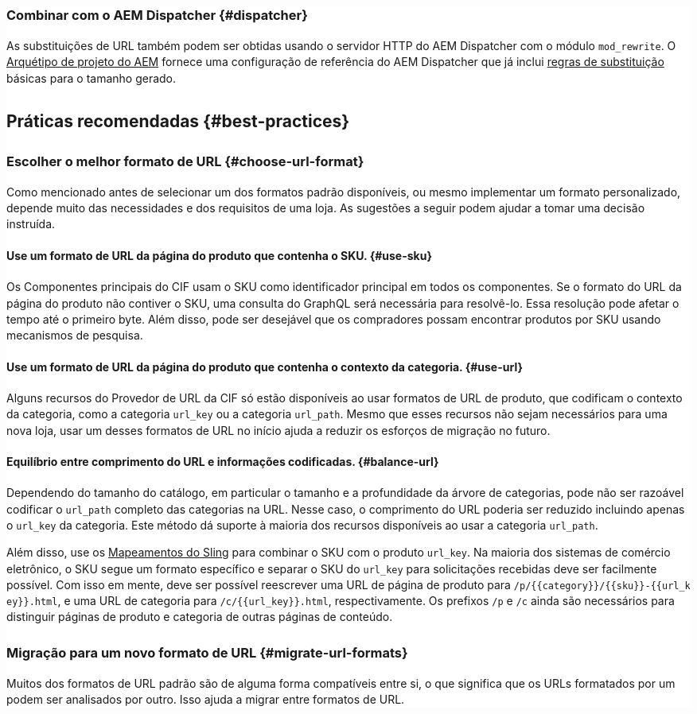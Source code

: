 ### Combinar com o AEM Dispatcher {#dispatcher}

As substituições de URL também podem ser obtidas usando o servidor HTTP do AEM Dispatcher com o módulo `mod_rewrite`. O [Arquétipo de projeto do AEM](https://github.com/adobe/aem-project-archetype) fornece uma configuração de referência do AEM Dispatcher que já inclui [regras de substituição](https://github.com/adobe/aem-project-archetype/tree/master/src/main/archetype/dispatcher.cloud) básicas para o tamanho gerado.

## Práticas recomendadas {#best-practices}

### Escolher o melhor formato de URL {#choose-url-format}

Como mencionado antes de selecionar um dos formatos padrão disponíveis, ou mesmo implementar um formato personalizado, depende muito das necessidades e dos requisitos de uma loja. As sugestões a seguir podem ajudar a tomar uma decisão instruída.

#### Use um formato de URL da página do produto que contenha o SKU. {#use-sku}

Os Componentes principais do CIF usam o SKU como identificador principal em todos os componentes. Se o formato do URL da página do produto não contiver o SKU, uma consulta do GraphQL será necessária para resolvê-lo. Essa resolução pode afetar o tempo até o primeiro byte. Além disso, pode ser desejável que os compradores possam encontrar produtos por SKU usando mecanismos de pesquisa.

#### Use um formato de URL da página do produto que contenha o contexto da categoria. {#use-url}

Alguns recursos do Provedor de URL da CIF só estão disponíveis ao usar formatos de URL de produto, que codificam o contexto da categoria, como a categoria `url_key` ou a categoria `url_path`. Mesmo que esses recursos não sejam necessários para uma nova loja, usar um desses formatos de URL no início ajuda a reduzir os esforços de migração no futuro.

#### Equilíbrio entre comprimento do URL e informações codificadas. {#balance-url}

Dependendo do tamanho do catálogo, em particular o tamanho e a profundidade da árvore de categorias, pode não ser razoável codificar o `url_path` completo das categorias na URL. Nesse caso, o comprimento do URL poderia ser reduzido incluindo apenas o `url_key` da categoria. Este método dá suporte à maioria dos recursos disponíveis ao usar a categoria `url_path`.

Além disso, use os [Mapeamentos do Sling](#sling-mapping) para combinar o SKU com o produto `url_key`. Na maioria dos sistemas de comércio eletrônico, o SKU segue um formato específico e separar o SKU do `url_key` para solicitações recebidas deve ser facilmente possível. Com isso em mente, deve ser possível reescrever uma URL de página de produto para `/p/{{category}}/{{sku}}-{{url_key}}.html`, e uma URL de categoria para `/c/{{url_key}}.html`, respectivamente. Os prefixos `/p` e `/c` ainda são necessários para distinguir páginas de produto e categoria de outras páginas de conteúdo.

### Migração para um novo formato de URL {#migrate-url-formats}

Muitos dos formatos de URL padrão são de alguma forma compatíveis entre si, o que significa que os URLs formatados por um podem ser analisados por outro. Isso ajuda a migrar entre formatos de URL.
